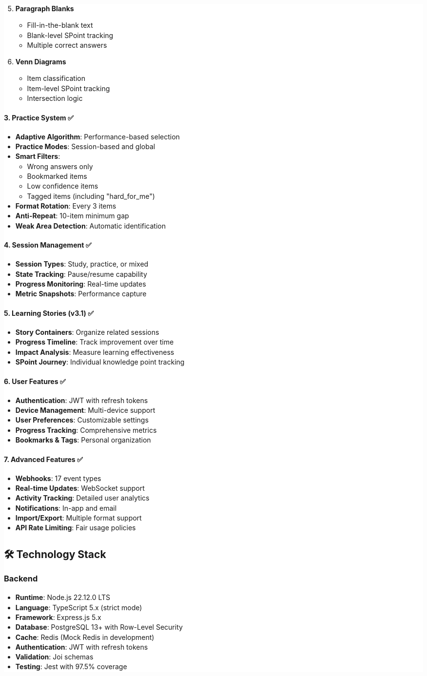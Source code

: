 5. **Paragraph Blanks**
   - Fill-in-the-blank text
   - Blank-level SPoint tracking
   - Multiple correct answers

6. **Venn Diagrams**
   - Item classification
   - Item-level SPoint tracking
   - Intersection logic

#### 3. Practice System ✅
- **Adaptive Algorithm**: Performance-based selection
- **Practice Modes**: Session-based and global
- **Smart Filters**: 
  - Wrong answers only
  - Bookmarked items
  - Low confidence items
  - Tagged items (including "hard_for_me")
- **Format Rotation**: Every 3 items
- **Anti-Repeat**: 10-item minimum gap
- **Weak Area Detection**: Automatic identification

#### 4. Session Management ✅
- **Session Types**: Study, practice, or mixed
- **State Tracking**: Pause/resume capability
- **Progress Monitoring**: Real-time updates
- **Metric Snapshots**: Performance capture

#### 5. Learning Stories (v3.1) ✅
- **Story Containers**: Organize related sessions
- **Progress Timeline**: Track improvement over time
- **Impact Analysis**: Measure learning effectiveness
- **SPoint Journey**: Individual knowledge point tracking

#### 6. User Features ✅
- **Authentication**: JWT with refresh tokens
- **Device Management**: Multi-device support
- **User Preferences**: Customizable settings
- **Progress Tracking**: Comprehensive metrics
- **Bookmarks & Tags**: Personal organization

#### 7. Advanced Features ✅
- **Webhooks**: 17 event types
- **Real-time Updates**: WebSocket support
- **Activity Tracking**: Detailed user analytics
- **Notifications**: In-app and email
- **Import/Export**: Multiple format support
- **API Rate Limiting**: Fair usage policies

## 🛠️ Technology Stack

### Backend
- **Runtime**: Node.js 22.12.0 LTS
- **Language**: TypeScript 5.x (strict mode)
- **Framework**: Express.js 5.x
- **Database**: PostgreSQL 13+ with Row-Level Security
- **Cache**: Redis (Mock Redis in development)
- **Authentication**: JWT with refresh tokens
- **Validation**: Joi schemas
- **Testing**: Jest with 97.5% coverage

